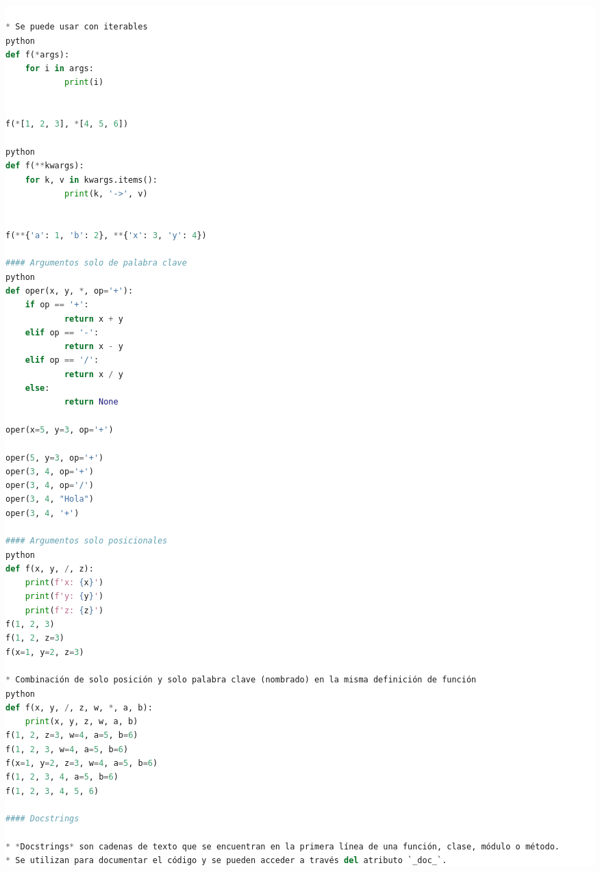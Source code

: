 ```python

* Se puede usar con iterables
python
def f(*args):
    for i in args:
            print(i)


f(*[1, 2, 3], *[4, 5, 6])

python
def f(**kwargs):
    for k, v in kwargs.items():
            print(k, '->', v)


f(**{'a': 1, 'b': 2}, **{'x': 3, 'y': 4})

#### Argumentos solo de palabra clave
python
def oper(x, y, *, op='+'):
    if op == '+':
            return x + y
    elif op == '-':
            return x - y
    elif op == '/':
            return x / y
    else:
            return None

oper(x=5, y=3, op='+')

oper(5, y=3, op='+')
oper(3, 4, op='+')
oper(3, 4, op='/')
oper(3, 4, "Hola")
oper(3, 4, '+')

#### Argumentos solo posicionales
python
def f(x, y, /, z):
    print(f'x: {x}')
    print(f'y: {y}')
    print(f'z: {z}')
f(1, 2, 3)
f(1, 2, z=3)
f(x=1, y=2, z=3)

* Combinación de solo posición y solo palabra clave (nombrado) en la misma definición de función
python
def f(x, y, /, z, w, *, a, b):
    print(x, y, z, w, a, b)
f(1, 2, z=3, w=4, a=5, b=6)
f(1, 2, 3, w=4, a=5, b=6)
f(x=1, y=2, z=3, w=4, a=5, b=6)
f(1, 2, 3, 4, a=5, b=6)
f(1, 2, 3, 4, 5, 6)

#### Docstrings

* *Docstrings* son cadenas de texto que se encuentran en la primera línea de una función, clase, módulo o método.
* Se utilizan para documentar el código y se pueden acceder a través del atributo `_doc_`.
```